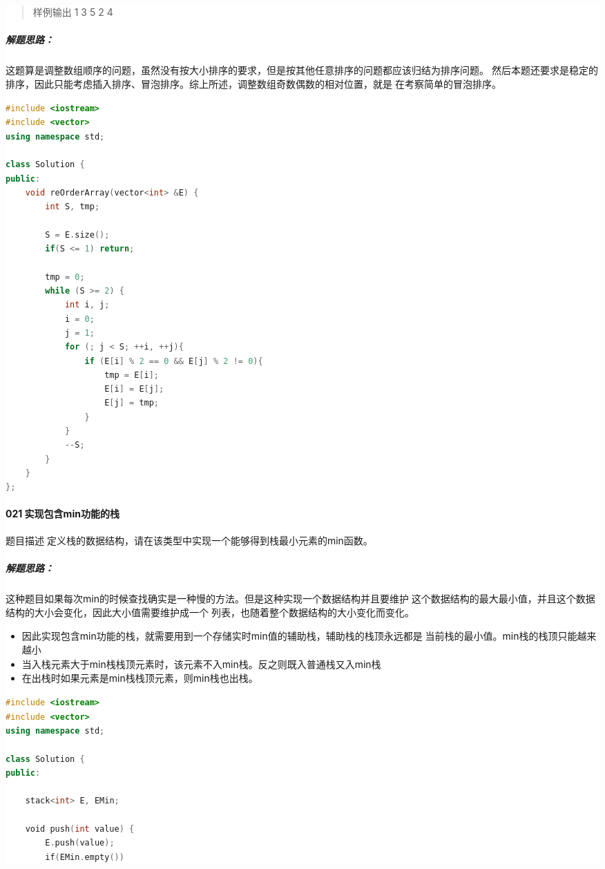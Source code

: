 > 样例输出
1 3 5 2 4

##### 解题思路：
这题算是调整数组顺序的问题，虽然没有按大小排序的要求，但是按其他任意排序的问题都应该归结为排序问题。
然后本题还要求是稳定的排序，因此只能考虑插入排序、冒泡排序。综上所述，调整数组奇数偶数的相对位置，就是
在考察简单的冒泡排序。
```cpp
#include <iostream>
#include <vector>
using namespace std;

class Solution {
public:
    void reOrderArray(vector<int> &E) {
        int S, tmp;

        S = E.size();
        if(S <= 1) return;

        tmp = 0;
        while (S >= 2) {
            int i, j;
            i = 0;
            j = 1;
            for (; j < S; ++i, ++j){
                if (E[i] % 2 == 0 && E[j] % 2 != 0){
                    tmp = E[i];
                    E[i] = E[j];
                    E[j] = tmp;
                }
            }
            --S;
        }
    }
};
```

#### 021 实现包含min功能的栈
题目描述
定义栈的数据结构，请在该类型中实现一个能够得到栈最小元素的min函数。

##### 解题思路：
这种题目如果每次min的时候查找确实是一种慢的方法。但是这种实现一个数据结构并且要维护
这个数据结构的最大最小值，并且这个数据结构的大小会变化，因此大小值需要维护成一个
列表，也随着整个数据结构的大小变化而变化。

* 因此实现包含min功能的栈，就需要用到一个存储实时min值的辅助栈，辅助栈的栈顶永远都是
当前栈的最小值。min栈的栈顶只能越来越小
* 当入栈元素大于min栈栈顶元素时，该元素不入min栈。反之则既入普通栈又入min栈
* 在出栈时如果元素是min栈栈顶元素，则min栈也出栈。

```cpp
#include <iostream>
#include <vector>
using namespace std;

class Solution {
public:
     
    stack<int> E, EMin;
     
    void push(int value) {
        E.push(value);
        if(EMin.empty())
```